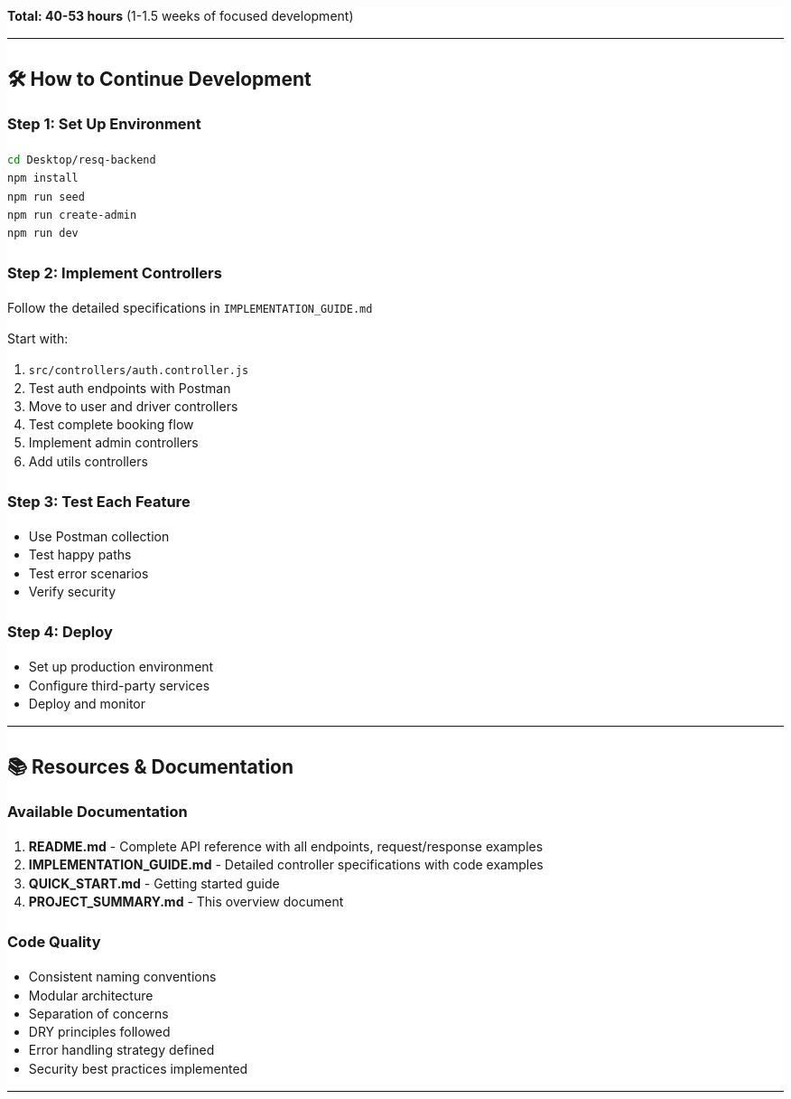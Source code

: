 **Total: 40-53 hours** (1-1.5 weeks of focused development)

---

## 🛠️ How to Continue Development

### Step 1: Set Up Environment
```bash
cd Desktop/resq-backend
npm install
npm run seed
npm run create-admin
npm run dev
```

### Step 2: Implement Controllers
Follow the detailed specifications in `IMPLEMENTATION_GUIDE.md`

Start with:
1. `src/controllers/auth.controller.js`
2. Test auth endpoints with Postman
3. Move to user and driver controllers
4. Test complete booking flow
5. Implement admin controllers
6. Add utils controllers

### Step 3: Test Each Feature
- Use Postman collection
- Test happy paths
- Test error scenarios
- Verify security

### Step 4: Deploy
- Set up production environment
- Configure third-party services
- Deploy and monitor

---

## 📚 Resources & Documentation

### Available Documentation
1. **README.md** - Complete API reference with all endpoints, request/response examples
2. **IMPLEMENTATION_GUIDE.md** - Detailed controller specifications with code examples
3. **QUICK_START.md** - Getting started guide
4. **PROJECT_SUMMARY.md** - This overview document

### Code Quality
- Consistent naming conventions
- Modular architecture
- Separation of concerns
- DRY principles followed
- Error handling strategy defined
- Security best practices implemented

---